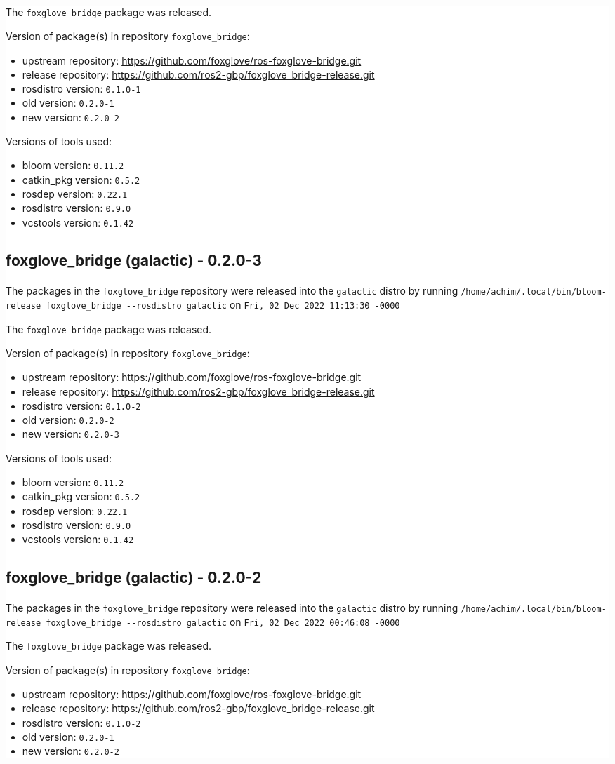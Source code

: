 The `foxglove_bridge` package was released.

Version of package(s) in repository `foxglove_bridge`:

- upstream repository: https://github.com/foxglove/ros-foxglove-bridge.git
- release repository: https://github.com/ros2-gbp/foxglove_bridge-release.git
- rosdistro version: `0.1.0-1`
- old version: `0.2.0-1`
- new version: `0.2.0-2`

Versions of tools used:

- bloom version: `0.11.2`
- catkin_pkg version: `0.5.2`
- rosdep version: `0.22.1`
- rosdistro version: `0.9.0`
- vcstools version: `0.1.42`


## foxglove_bridge (galactic) - 0.2.0-3

The packages in the `foxglove_bridge` repository were released into the `galactic` distro by running `/home/achim/.local/bin/bloom-release foxglove_bridge --rosdistro galactic` on `Fri, 02 Dec 2022 11:13:30 -0000`

The `foxglove_bridge` package was released.

Version of package(s) in repository `foxglove_bridge`:

- upstream repository: https://github.com/foxglove/ros-foxglove-bridge.git
- release repository: https://github.com/ros2-gbp/foxglove_bridge-release.git
- rosdistro version: `0.1.0-2`
- old version: `0.2.0-2`
- new version: `0.2.0-3`

Versions of tools used:

- bloom version: `0.11.2`
- catkin_pkg version: `0.5.2`
- rosdep version: `0.22.1`
- rosdistro version: `0.9.0`
- vcstools version: `0.1.42`


## foxglove_bridge (galactic) - 0.2.0-2

The packages in the `foxglove_bridge` repository were released into the `galactic` distro by running `/home/achim/.local/bin/bloom-release foxglove_bridge --rosdistro galactic` on `Fri, 02 Dec 2022 00:46:08 -0000`

The `foxglove_bridge` package was released.

Version of package(s) in repository `foxglove_bridge`:

- upstream repository: https://github.com/foxglove/ros-foxglove-bridge.git
- release repository: https://github.com/ros2-gbp/foxglove_bridge-release.git
- rosdistro version: `0.1.0-2`
- old version: `0.2.0-1`
- new version: `0.2.0-2`
